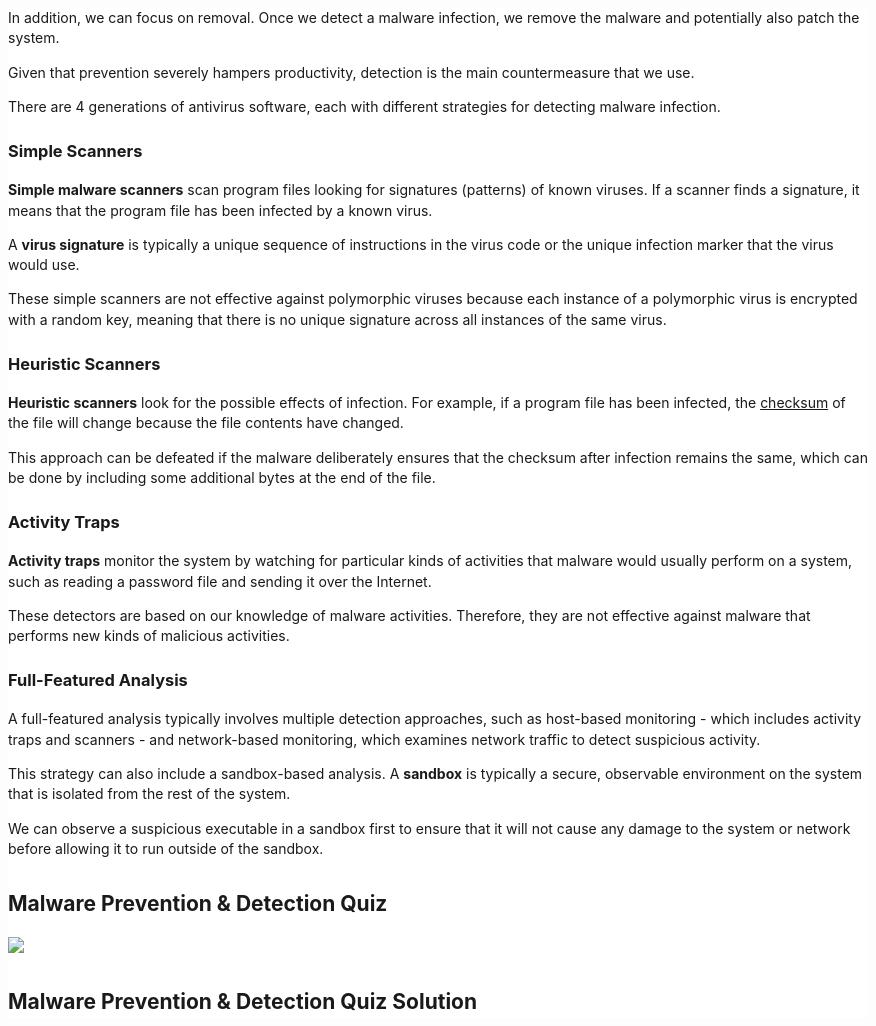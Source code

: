 In addition, we can focus on removal. Once we detect a malware infection, we remove the malware and potentially also patch the system.

Given that prevention severely hampers productivity, detection is the main countermeasure that we use.

There are 4 generations of antivirus software, each with different strategies for detecting malware infection.

### Simple Scanners

**Simple malware scanners** scan program files looking for signatures \(patterns\) of known viruses. If a scanner finds a signature, it means that the program file has been infected by a known virus.

A **virus signature** is typically a unique sequence of instructions in the virus code or the unique infection marker that the virus would use.

These simple scanners are not effective against polymorphic viruses because each instance of a polymorphic virus is encrypted with a random key, meaning that there is no unique signature across all instances of the same virus.

### Heuristic Scanners

**Heuristic scanners** look for the possible effects of infection. For example, if a program file has been infected, the [checksum](https://en.wikipedia.org/wiki/Checksum) of the file will change because the file contents have changed.

This approach can be defeated if the malware deliberately ensures that the checksum after infection remains the same, which can be done by including some additional bytes at the end of the file.

### Activity Traps

**Activity traps** monitor the system by watching for particular kinds of activities that malware would usually perform on a system, such as reading a password file and sending it over the Internet.

These detectors are based on our knowledge of malware activities. Therefore, they are not effective against malware that performs new kinds of malicious activities.

### Full-Featured Analysis

A full-featured analysis typically involves multiple detection approaches, such as host-based monitoring - which includes activity traps and scanners - and network-based monitoring, which examines network traffic to detect suspicious activity.

This strategy can also include a sandbox-based analysis. A **sandbox** is typically a secure, observable environment on the system that is isolated from the rest of the system.

We can observe a suspicious executable in a sandbox first to ensure that it will not cause any damage to the system or network before allowing it to run outside of the sandbox.

## Malware Prevention & Detection Quiz

![](https://assets.omscs.io/notes/36682CCE-48D2-43A0-B174-A5558BA230E6.png)

## Malware Prevention & Detection Quiz Solution
